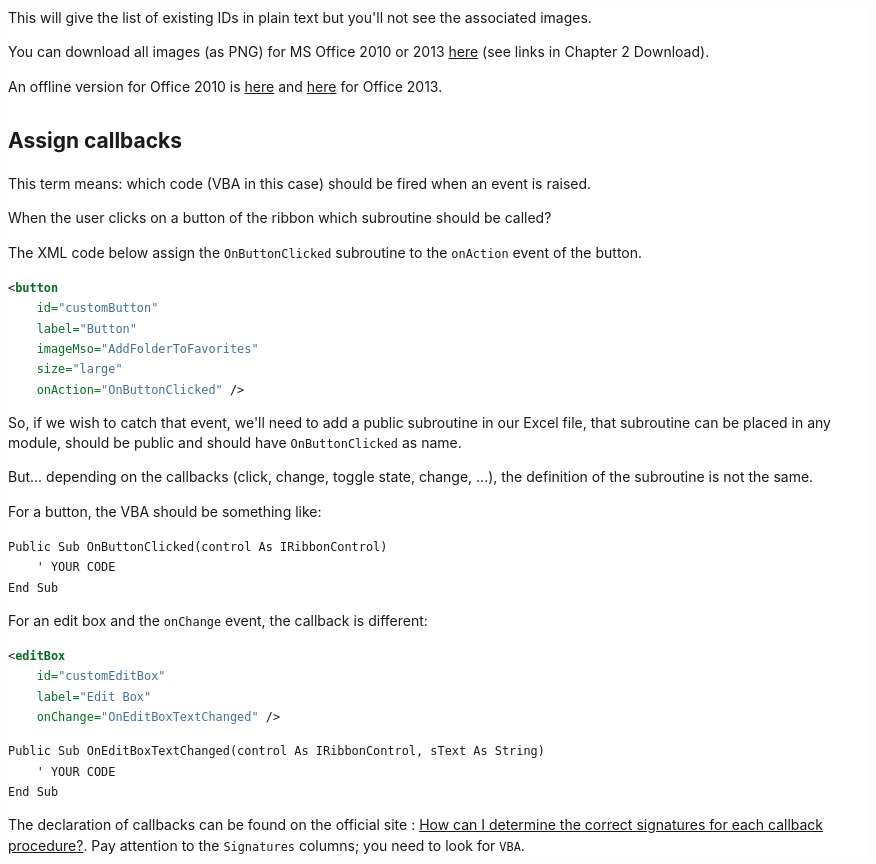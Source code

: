This will give the list of existing IDs in plain text but you'll not see the associated images.

You can download all images (as PNG) for MS Office 2010 or 2013 [here](http://hintdesk.com/2011/07/22/c-print-all-ms-office-imagemso-to-files) (see links in Chapter 2 Download).

An offline version for Office 2010 is [here](./files/Office_2010_Icon_Gallery_Files.zip) and [here](./files/Office_2013_Icon_Gallery_Files.zip) for Office 2013.



## Assign callbacks

This term means: which code (VBA in this case) should be fired when an event is raised.

When the user clicks on a button of the ribbon which subroutine should be called?

The XML code below assign the `OnButtonClicked` subroutine to the `onAction` event of the button.

```xml
<button
    id="customButton"
    label="Button"
    imageMso="AddFolderToFavorites"
    size="large"
    onAction="OnButtonClicked" />
```

So, if we wish to catch that event, we'll need to add a public subroutine in our Excel file, that subroutine can be placed in any module, should be public and should have `OnButtonClicked` as name.

But... depending on the callbacks (click, change, toggle state, change, ...), the definition of the subroutine is not the same.

For a button, the VBA should be something like:

```vbnet
Public Sub OnButtonClicked(control As IRibbonControl)
    ' YOUR CODE
End Sub
```

For an edit box and the `onChange` event, the callback is different:

```xml
<editBox
    id="customEditBox"
    label="Edit Box"
    onChange="OnEditBoxTextChanged" />
```

```vbnet
Public Sub OnEditBoxTextChanged(control As IRibbonControl, sText As String)
    ' YOUR CODE
End Sub
```

The declaration of callbacks can be found on the official site :
[How can I determine the correct signatures for each callback procedure?](
https://docs.microsoft.com/en-us/previous-versions/office/developer/office-2007/aa722523(v=office.12)#how-can-i-determine-the-correct-signatures-for-each-callback-procedure). Pay attention to the `Signatures` columns; you need to look for `VBA`.
